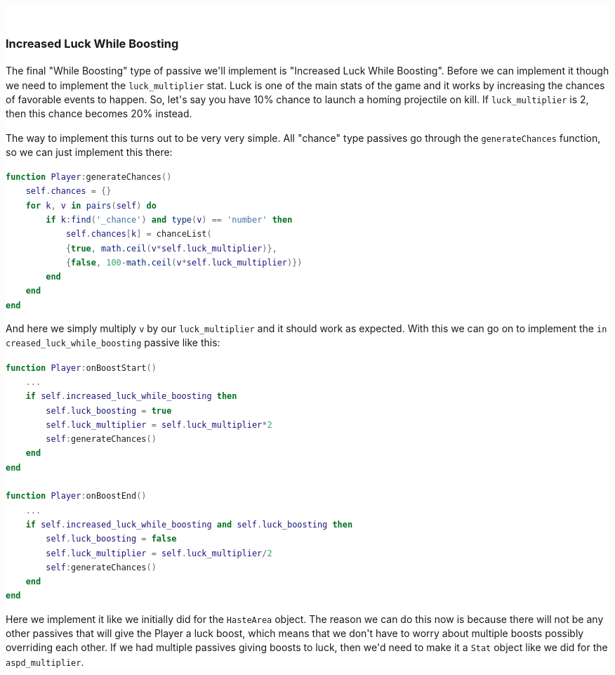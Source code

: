 <br>

### Increased Luck While Boosting

The final "While Boosting" type of passive we'll implement is "Increased Luck While Boosting". Before we can implement it though we need to implement the `luck_multiplier` stat. Luck is one of the main stats of the game and it works by increasing the chances of favorable events to happen. So, let's say you have 10% chance to launch a homing projectile on kill. If `luck_multiplier` is 2, then this chance becomes 20% instead. 

The way to implement this turns out to be very very simple. All "chance" type passives go through the `generateChances` function, so we can just implement this there:

```lua
function Player:generateChances()
    self.chances = {}
    for k, v in pairs(self) do
        if k:find('_chance') and type(v) == 'number' then
      	    self.chances[k] = chanceList(
            {true, math.ceil(v*self.luck_multiplier)}, 
            {false, 100-math.ceil(v*self.luck_multiplier)})
        end
    end
end
```

And here we simply multiply `v` by our `luck_multiplier` and it should work as expected. With this we can go on to implement the `increased_luck_while_boosting` passive like this:

```lua
function Player:onBoostStart()
    ...
    if self.increased_luck_while_boosting then 
    	self.luck_boosting = true
    	self.luck_multiplier = self.luck_multiplier*2
    	self:generateChances()
    end
end

function Player:onBoostEnd()
    ...
    if self.increased_luck_while_boosting and self.luck_boosting then
    	self.luck_boosting = false
    	self.luck_multiplier = self.luck_multiplier/2
    	self:generateChances()
    end
end
```

Here we implement it like we initially did for the `HasteArea` object. The reason we can do this now is because there will not be any other passives that will give the Player a luck boost, which means that we don't have to worry about multiple boosts possibly overriding each other. If we had multiple passives giving boosts to luck, then we'd need to make it a `Stat` object like we did for the `aspd_multiplier`.
